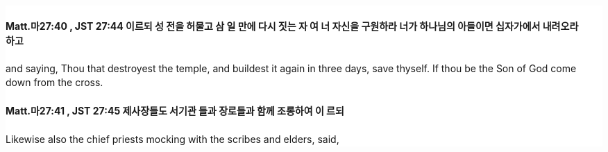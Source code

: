 
<div class="columns">
  <div class="scriptures">
    <br>
    <div class="scripture">
      <b>Matt.마27:40 , JST 27:44 이르되 성 전을 허물고 삼 일 만에 다시 짓는 자 여 너 자신을 구원하라 너가 하나님의 아들이면 십자가에서 내려오라 하고 
      </b>
    </div>
    <br>
    <div class="scripture">and saying, Thou that destroyest the temple, and buildest it again in three days, save thyself. If thou be the Son of God come down from the cross. 
    </div>
    <br>
    <div class="scripture">
      <b>Matt.마27:41 , JST 27:45 제사장들도 서기관 들과 장로들과 함께 조롱하여 이 르되 
      </b>
    </div>
    <br>
    <div class="scripture">Likewise also the chief priests mocking with the scribes and elders, said, 
    </div>         
  </div>
  <div class="image-container">